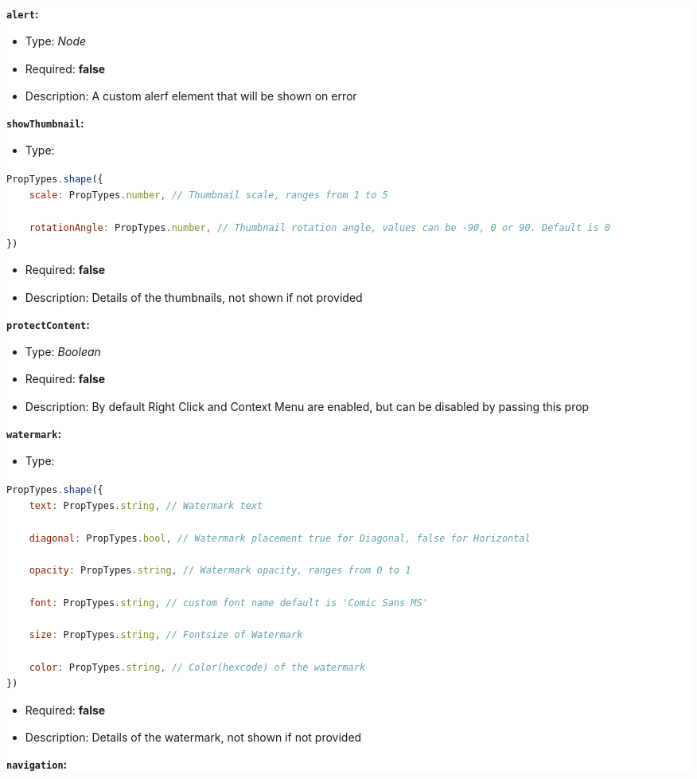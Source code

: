 **`alert`:**

-   Type: _Node_

-   Required: **false**

-   Description: A custom alerf element that will be shown on error

**`showThumbnail`:**

-   Type:

```js
PropTypes.shape({
    scale: PropTypes.number, // Thumbnail scale, ranges from 1 to 5

    rotationAngle: PropTypes.number, // Thumbnail rotation angle, values can be -90, 0 or 90. Default is 0
})
```

-   Required: **false**

-   Description: Details of the thumbnails, not shown if not provided

**`protectContent`:**

-   Type: _Boolean_

-   Required: **false**

-   Description: By default Right Click and Context Menu are enabled, but can be disabled by passing this prop

**`watermark`:**

-   Type:

```js
PropTypes.shape({
    text: PropTypes.string, // Watermark text

    diagonal: PropTypes.bool, // Watermark placement true for Diagonal, false for Horizontal

    opacity: PropTypes.string, // Watermark opacity, ranges from 0 to 1

    font: PropTypes.string, // custom font name default is 'Comic Sans MS'

    size: PropTypes.string, // Fontsize of Watermark

    color: PropTypes.string, // Color(hexcode) of the watermark
})
```

-   Required: **false**

-   Description: Details of the watermark, not shown if not provided

**`navigation`:**

